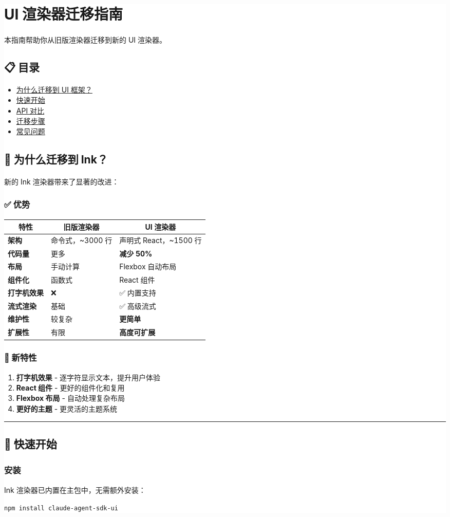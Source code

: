 # UI 渲染器迁移指南

本指南帮助你从旧版渲染器迁移到新的 UI 渲染器。

## 📋 目录

- [为什么迁移到 UI 框架？](#为什么迁移到-ui-框架)
- [快速开始](#快速开始)
- [API 对比](#api-对比)
- [迁移步骤](#迁移步骤)
- [常见问题](#常见问题)

## 🎯 为什么迁移到 Ink？

新的 Ink 渲染器带来了显著的改进：

### ✅ 优势

| 特性 | 旧版渲染器 | UI 渲染器 |
|------|-----------|-----------|
| **架构** | 命令式，~3000 行 | 声明式 React，~1500 行 |
| **代码量** | 更多 | **减少 50%** |
| **布局** | 手动计算 | Flexbox 自动布局 |
| **组件化** | 函数式 | React 组件 |
| **打字机效果** | ❌ | ✅ 内置支持 |
| **流式渲染** | 基础 | ✅ 高级流式 |
| **维护性** | 较复杂 | **更简单** |
| **扩展性** | 有限 | **高度可扩展** |

### 🎨 新特性

1. **打字机效果** - 逐字符显示文本，提升用户体验
2. **React 组件** - 更好的组件化和复用
3. **Flexbox 布局** - 自动处理复杂布局
4. **更好的主题** - 更灵活的主题系统

---

## 🚀 快速开始

### 安装

Ink 渲染器已内置在主包中，无需额外安装：

```bash
npm install claude-agent-sdk-ui
```
